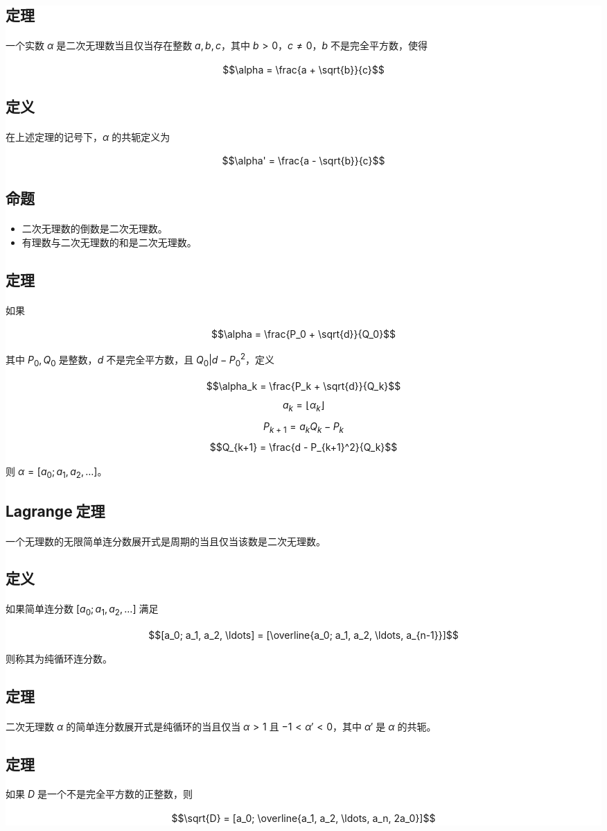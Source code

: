 ## 定理

一个实数 $\alpha$ 是二次无理数当且仅当存在整数 $a,b,c$，其中 $b>0$，$c \neq 0$，$b$ 不是完全平方数，使得

$$\alpha = \frac{a + \sqrt{b}}{c}$$

## 定义

在上述定理的记号下，$\alpha$ 的共轭定义为

$$\alpha' = \frac{a - \sqrt{b}}{c}$$

## 命题

- 二次无理数的倒数是二次无理数。
- 有理数与二次无理数的和是二次无理数。

## 定理

如果

$$\alpha = \frac{P_0 + \sqrt{d}}{Q_0}$$

其中 $P_0, Q_0$ 是整数，$d$ 不是完全平方数，且 $Q_0 | d - P_0^2$，定义

$$\alpha_k = \frac{P_k + \sqrt{d}}{Q_k}$$
$$a_k = \lfloor \alpha_k \rfloor$$
$$P_{k+1} = a_kQ_k - P_k$$
$$Q_{k+1} = \frac{d - P_{k+1}^2}{Q_k}$$

则 $\alpha = [a_0; a_1, a_2, \ldots]$。

## Lagrange 定理

一个无理数的无限简单连分数展开式是周期的当且仅当该数是二次无理数。

## 定义

如果简单连分数 $[a_0; a_1, a_2, \ldots]$ 满足

$$[a_0; a_1, a_2, \ldots] = [\overline{a_0; a_1, a_2, \ldots, a_{n-1}}]$$

则称其为纯循环连分数。

## 定理

二次无理数 $\alpha$ 的简单连分数展开式是纯循环的当且仅当 $\alpha > 1$ 且 $-1 < \alpha' < 0$，其中 $\alpha'$ 是 $\alpha$ 的共轭。

## 定理

如果 $D$ 是一个不是完全平方数的正整数，则

$$\sqrt{D} = [a_0; \overline{a_1, a_2, \ldots, a_n, 2a_0}]$$
